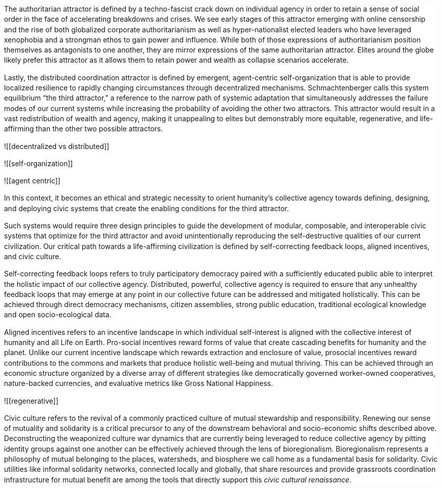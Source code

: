 The authoritarian attractor is defined by a techno-fascist crack down on individual agency in order to retain a sense of social order in the face of accelerating breakdowns and crises. We see early stages of this attractor emerging with online censorship and the rise of both globalized corporate authoritarianism as well as hyper-nationalist elected leaders who have leveraged xenophobia and a strongman ethos to gain power and influence. While both of those expressions of authoritarianism position themselves as antagonists to one another, they are mirror expressions of the same authoritarian attractor. Elites around the globe likely prefer this attractor as it allows them to retain power and wealth as collapse scenarios accelerate.

Lastly, the distributed coordination attractor is defined by emergent, agent-centric self-organization that is able to provide localized resilience to rapidly changing circumstances through decentralized mechanisms. Schmachtenberger calls this system equilibrium “the third attractor,” a reference to the narrow path of systemic adaptation that simultaneously addresses the failure modes of our current systems while increasing the probability of avoiding the other two attractors. This attractor would result in a vast redistribution of wealth and agency, making it unappealing to elites but demonstrably more equitable, regenerative, and life-affirming than the other two possible attractors.

![[decentralized vs distributed]]

![[self-organization]]

![[agent centric]]

In this context, it becomes an ethical and strategic necessity to orient humanity’s collective agency towards defining, designing, and deploying civic systems that create the enabling conditions for the third attractor.

Such systems would require three design principles to guide the development of modular, composable, and interoperable civic systems that optimize for the third attractor and avoid unintentionally reproducing the self-destructive qualities of our current civilization. Our critical path towards a life-affirming civilization is defined by self-correcting feedback loops, aligned incentives, and civic culture.

Self-correcting feedback loops refers to truly participatory democracy paired with a sufficiently educated public able to interpret the holistic impact of our collective agency. Distributed, powerful, collective agency is required to ensure that any unhealthy feedback loops that may emerge at any point in our collective future can be addressed and mitigated holistically. This can be achieved through direct democracy mechanisms, citizen assemblies, strong public education, traditional ecological knowledge and open socio-ecological data.

Aligned incentives refers to an incentive landscape in which individual self-interest is aligned with the collective interest of humanity and all Life on Earth. Pro-social incentives reward forms of value that create cascading benefits for humanity and the planet. Unlike our current incentive landscape which rewards extraction and enclosure of value, prosocial incentives reward contributions to the commons and markets that produce holistic well-being and mutual thriving. This can be achieved through an economic structure organized by a diverse array of different strategies like democratically governed worker-owned cooperatives, nature-backed currencies, and evaluative metrics like Gross National Happiness.

![[regenerative]]

Civic culture refers to the revival of a commonly practiced culture of mutual stewardship and responsibility. Renewing our sense of mutuality and solidarity is a critical precursor to any of the downstream behavioral and socio-economic shifts described above. Deconstructing the weaponized culture war dynamics that are currently being leveraged to reduce collective agency by pitting identity groups against one another can be effectively achieved through the lens of bioregionalism. Bioregionalism represents a philosophy of mutual belonging to the places, watersheds, and biosphere we call home as a fundamental basis for solidarity. Civic utilities like informal solidarity networks, connected locally and globally, that share resources and provide grassroots coordination infrastructure for mutual benefit are among the tools that directly support this _civic cultural renaissance_.
